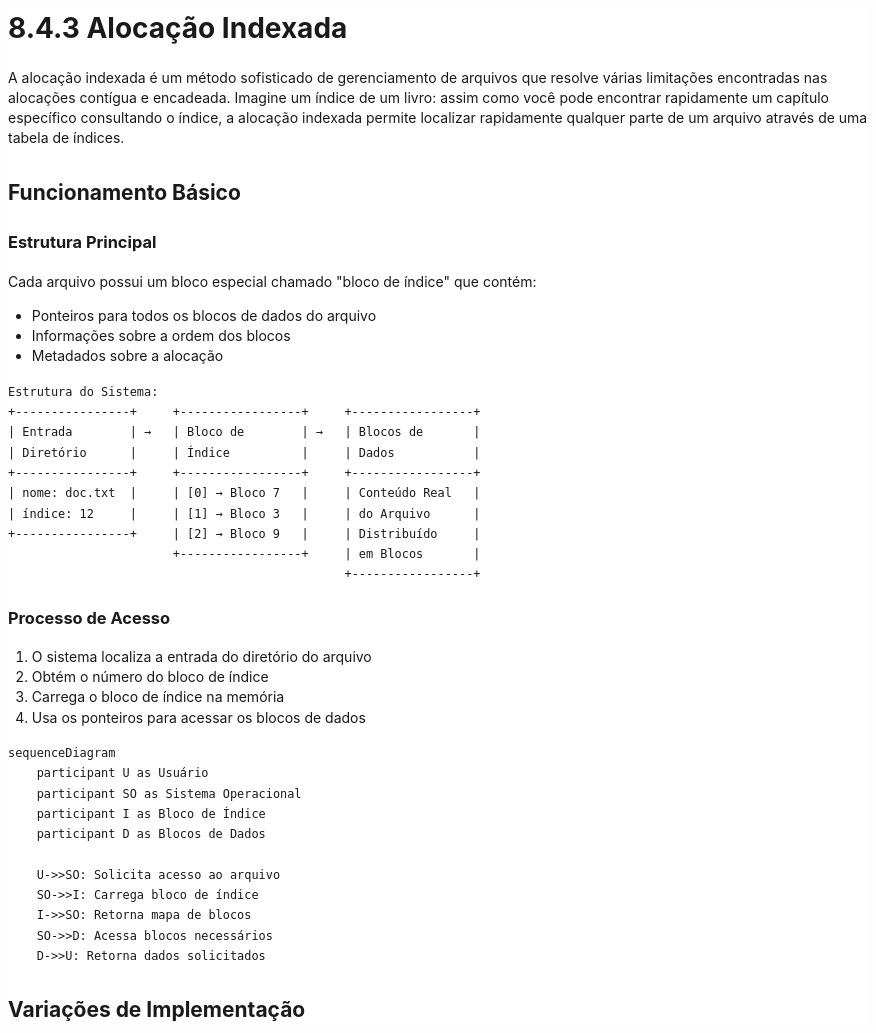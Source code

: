 # 8.4.3 Alocação Indexada

A alocação indexada é um método sofisticado de gerenciamento de arquivos que resolve várias limitações encontradas nas alocações contígua e encadeada. Imagine um índice de um livro: assim como você pode encontrar rapidamente um capítulo específico consultando o índice, a alocação indexada permite localizar rapidamente qualquer parte de um arquivo através de uma tabela de índices.

## Funcionamento Básico

### Estrutura Principal
Cada arquivo possui um bloco especial chamado "bloco de índice" que contém:
- Ponteiros para todos os blocos de dados do arquivo
- Informações sobre a ordem dos blocos
- Metadados sobre a alocação

```ascii
Estrutura do Sistema:
+----------------+     +-----------------+     +-----------------+
| Entrada        | →   | Bloco de        | →   | Blocos de       |
| Diretório      |     | Índice          |     | Dados           |
+----------------+     +-----------------+     +-----------------+
| nome: doc.txt  |     | [0] → Bloco 7   |     | Conteúdo Real   |
| índice: 12     |     | [1] → Bloco 3   |     | do Arquivo      |
+----------------+     | [2] → Bloco 9   |     | Distribuído     |
                       +-----------------+     | em Blocos       |
                                               +-----------------+
```

### Processo de Acesso
1. O sistema localiza a entrada do diretório do arquivo
2. Obtém o número do bloco de índice
3. Carrega o bloco de índice na memória
4. Usa os ponteiros para acessar os blocos de dados

```mermaid
sequenceDiagram
    participant U as Usuário
    participant SO as Sistema Operacional
    participant I as Bloco de Índice
    participant D as Blocos de Dados

    U->>SO: Solicita acesso ao arquivo
    SO->>I: Carrega bloco de índice
    I->>SO: Retorna mapa de blocos
    SO->>D: Acessa blocos necessários
    D->>U: Retorna dados solicitados
```

## Variações de Implementação
